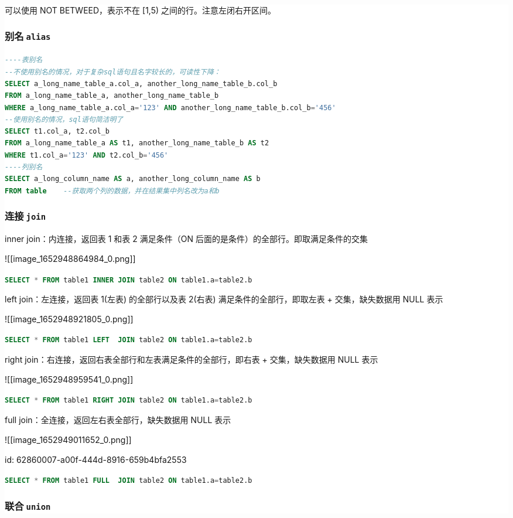 可以使用 NOT BETWEED，表示不在 [1,5) 之间的行。注意左闭右开区间。

### 别名 `alias`

```sql
----表别名
--不使用别名的情况，对于复杂sql语句且名字较长的，可读性下降：
SELECT a_long_name_table_a.col_a, another_long_name_table_b.col_b
FROM a_long_name_table_a, another_long_name_table_b
WHERE a_long_name_table_a.col_a='123' AND another_long_name_table_b.col_b='456'
--使用别名的情况，sql语句简洁明了
SELECT t1.col_a, t2.col_b
FROM a_long_name_table_a AS t1, another_long_name_table_b AS t2
WHERE t1.col_a='123' AND t2.col_b='456'
----列别名
SELECT a_long_column_name AS a, another_long_column_name AS b
FROM table    --获取两个列的数据，并在结果集中列名改为a和b
```

### 连接 `join`

inner join：内连接，返回表 1 和表 2 满足条件（ON 后面的是条件）的全部行。即取满足条件的交集

![[image_1652948864984_0.png]]

```sql
SELECT * FROM table1 INNER JOIN table2 ON table1.a=table2.b
```

left join：左连接，返回表 1(左表) 的全部行以及表 2(右表) 满足条件的全部行，即取左表 + 交集，缺失数据用 NULL 表示

![[image_1652948921805_0.png]]

```sql
SELECT * FROM table1 LEFT  JOIN table2 ON table1.a=table2.b
```

right join：右连接，返回右表全部行和左表满足条件的全部行，即右表 + 交集，缺失数据用 NULL 表示

![[image_1652948959541_0.png]]

```sql
SELECT * FROM table1 RIGHT JOIN table2 ON table1.a=table2.b
```

full join：全连接，返回左右表全部行，缺失数据用 NULL 表示

![[image_1652949011652_0.png]]

id: 62860007-a00f-444d-8916-659b4bfa2553

```sql
SELECT * FROM table1 FULL  JOIN table2 ON table1.a=table2.b
```

### 联合 `union`
